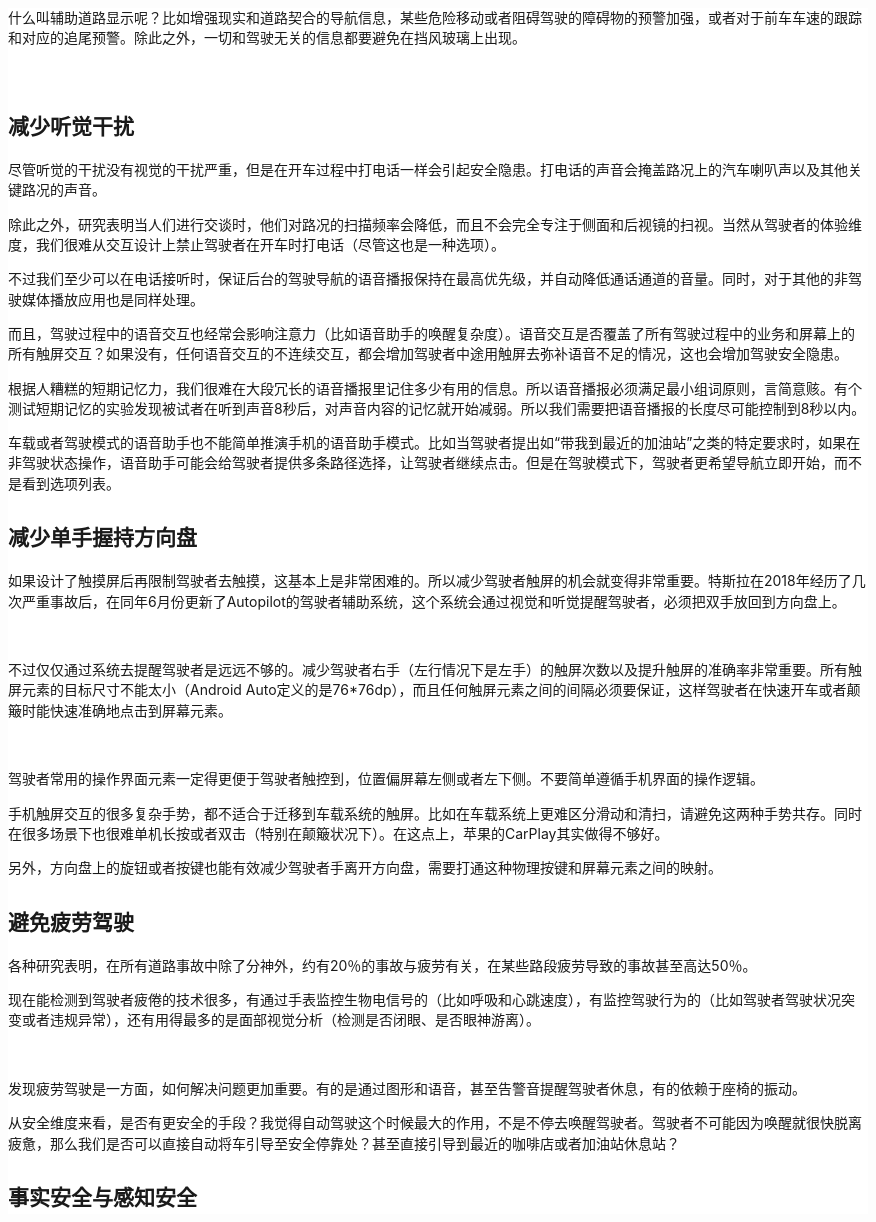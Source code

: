 什么叫辅助道路显示呢？比如增强现实和道路契合的导航信息，某些危险移动或者阻碍驾驶的障碍物的预警加强，或者对于前车车速的跟踪和对应的追尾预警。除此之外，一切和驾驶无关的信息都要避免在挡风玻璃上出现。

<img src="https://static001.geekbang.org/resource/image/72/92/72a4f8f931e5aede36b736ffe8218892.jpg" alt="">

## 减少听觉干扰

尽管听觉的干扰没有视觉的干扰严重，但是在开车过程中打电话一样会引起安全隐患。打电话的声音会掩盖路况上的汽车喇叭声以及其他关键路况的声音。

除此之外，研究表明当人们进行交谈时，他们对路况的扫描频率会降低，而且不会完全专注于侧面和后视镜的扫视。当然从驾驶者的体验维度，我们很难从交互设计上禁止驾驶者在开车时打电话（尽管这也是一种选项）。

不过我们至少可以在电话接听时，保证后台的驾驶导航的语音播报保持在最高优先级，并自动降低通话通道的音量。同时，对于其他的非驾驶媒体播放应用也是同样处理。

而且，驾驶过程中的语音交互也经常会影响注意力（比如语音助手的唤醒复杂度）。语音交互是否覆盖了所有驾驶过程中的业务和屏幕上的所有触屏交互？如果没有，任何语音交互的不连续交互，都会增加驾驶者中途用触屏去弥补语音不足的情况，这也会增加驾驶安全隐患。

根据人糟糕的短期记忆力，我们很难在大段冗长的语音播报里记住多少有用的信息。所以语音播报必须满足最小组词原则，言简意赅。有个测试短期记忆的实验发现被试者在听到声音8秒后，对声音内容的记忆就开始减弱。所以我们需要把语音播报的长度尽可能控制到8秒以内。

车载或者驾驶模式的语音助手也不能简单推演手机的语音助手模式。比如当驾驶者提出如“带我到最近的加油站”之类的特定要求时，如果在非驾驶状态操作，语音助手可能会给驾驶者提供多条路径选择，让驾驶者继续点击。但是在驾驶模式下，驾驶者更希望导航立即开始，而不是看到选项列表。

## 减少单手握持方向盘

如果设计了触摸屏后再限制驾驶者去触摸，这基本上是非常困难的。所以减少驾驶者触屏的机会就变得非常重要。特斯拉在2018年经历了几次严重事故后，在同年6月份更新了Autopilot的驾驶者辅助系统，这个系统会通过视觉和听觉提醒驾驶者，必须把双手放回到方向盘上。

<img src="https://static001.geekbang.org/resource/image/ec/35/ec32554ced4024e3aa6fab5e82c7e435.jpg" alt="">

不过仅仅通过系统去提醒驾驶者是远远不够的。减少驾驶者右手（左行情况下是左手）的触屏次数以及提升触屏的准确率非常重要。所有触屏元素的目标尺寸不能太小（Android Auto定义的是76*76dp），而且任何触屏元素之间的间隔必须要保证，这样驾驶者在快速开车或者颠簸时能快速准确地点击到屏幕元素。

<img src="https://static001.geekbang.org/resource/image/44/49/44d3f60756f766c94fbef1c9592ac549.jpg" alt="">

驾驶者常用的操作界面元素一定得更便于驾驶者触控到，位置偏屏幕左侧或者左下侧。不要简单遵循手机界面的操作逻辑。

手机触屏交互的很多复杂手势，都不适合于迁移到车载系统的触屏。比如在车载系统上更难区分滑动和清扫，请避免这两种手势共存。同时在很多场景下也很难单机长按或者双击（特别在颠簸状况下）。在这点上，苹果的CarPlay其实做得不够好。

另外，方向盘上的旋钮或者按键也能有效减少驾驶者手离开方向盘，需要打通这种物理按键和屏幕元素之间的映射。

## 避免疲劳驾驶

各种研究表明，在所有道路事故中除了分神外，约有20％的事故与疲劳有关，在某些路段疲劳导致的事故甚至高达50％。

现在能检测到驾驶者疲倦的技术很多，有通过手表监控生物电信号的（比如呼吸和心跳速度），有监控驾驶行为的（比如驾驶者驾驶状况突变或者违规异常），还有用得最多的是面部视觉分析（检测是否闭眼、是否眼神游离）。

<img src="https://static001.geekbang.org/resource/image/f6/0c/f61168ef14f38aeb3a4db708b674720c.png" alt="">

发现疲劳驾驶是一方面，如何解决问题更加重要。有的是通过图形和语音，甚至告警音提醒驾驶者休息，有的依赖于座椅的振动。

从安全维度来看，是否有更安全的手段？我觉得自动驾驶这个时候最大的作用，不是不停去唤醒驾驶者。驾驶者不可能因为唤醒就很快脱离疲惫，那么我们是否可以直接自动将车引导至安全停靠处？甚至直接引导到最近的咖啡店或者加油站休息站？

## 事实安全与感知安全
